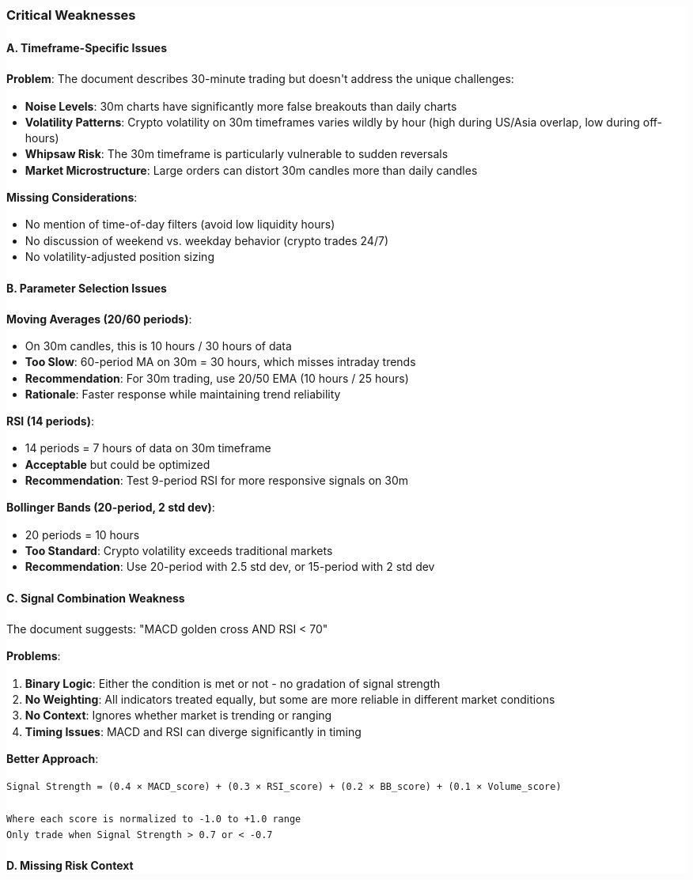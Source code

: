 ### Critical Weaknesses

#### A. Timeframe-Specific Issues

**Problem**: The document describes 30-minute trading but doesn't address the unique challenges:

- **Noise Levels**: 30m charts have significantly more false breakouts than daily charts
- **Volatility Patterns**: Crypto volatility on 30m timeframes varies wildly by hour (high during US/Asia overlap, low during off-hours)
- **Whipsaw Risk**: The 30m timeframe is particularly vulnerable to sudden reversals
- **Market Microstructure**: Large orders can distort 30m candles more than daily candles

**Missing Considerations**:
- No mention of time-of-day filters (avoid low liquidity hours)
- No discussion of weekend vs. weekday behavior (crypto trades 24/7)
- No volatility-adjusted position sizing

#### B. Parameter Selection Issues

**Moving Averages (20/60 periods)**:
- On 30m candles, this is 10 hours / 30 hours of data
- **Too Slow**: 60-period MA on 30m = 30 hours, which misses intraday trends
- **Recommendation**: For 30m trading, use 20/50 EMA (10 hours / 25 hours)
- **Rationale**: Faster response while maintaining trend reliability

**RSI (14 periods)**:
- 14 periods = 7 hours of data on 30m timeframe
- **Acceptable** but could be optimized
- **Recommendation**: Test 9-period RSI for more responsive signals on 30m

**Bollinger Bands (20-period, 2 std dev)**:
- 20 periods = 10 hours
- **Too Standard**: Crypto volatility exceeds traditional markets
- **Recommendation**: Use 20-period with 2.5 std dev, or 15-period with 2 std dev

#### C. Signal Combination Weakness

The document suggests: "MACD golden cross AND RSI < 70"

**Problems**:
1. **Binary Logic**: Either the condition is met or not - no gradation of signal strength
2. **No Weighting**: All indicators treated equally, but some are more reliable in different market conditions
3. **No Context**: Ignores whether market is trending or ranging
4. **Timing Issues**: MACD and RSI can diverge significantly in timing

**Better Approach**:
```
Signal Strength = (0.4 × MACD_score) + (0.3 × RSI_score) + (0.2 × BB_score) + (0.1 × Volume_score)

Where each score is normalized to -1.0 to +1.0 range
Only trade when Signal Strength > 0.7 or < -0.7
```

#### D. Missing Risk Context
